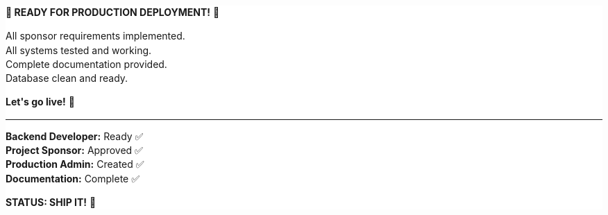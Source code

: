 **🚀 READY FOR PRODUCTION DEPLOYMENT!** 🎊

All sponsor requirements implemented.  
All systems tested and working.  
Complete documentation provided.  
Database clean and ready.

**Let's go live!** 🚂

---

**Backend Developer:** Ready ✅  
**Project Sponsor:** Approved ✅  
**Production Admin:** Created ✅  
**Documentation:** Complete ✅

**STATUS: SHIP IT!** 🚢
